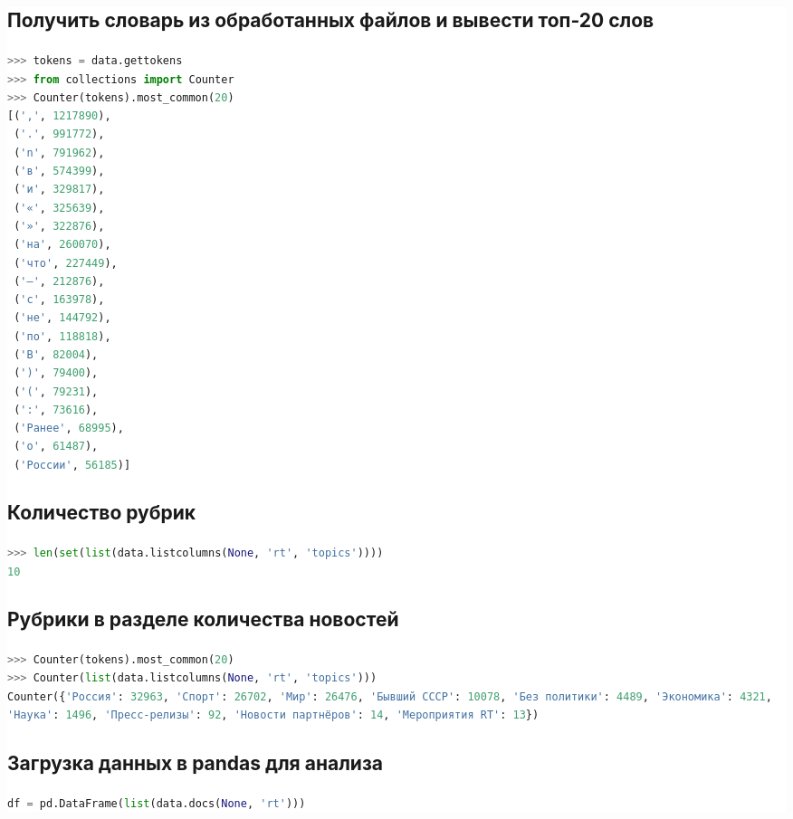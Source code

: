 ## Получить словарь из обработанных файлов и вывести топ-20 слов <a name="usecase5"></a>
```python
>>> tokens = data.gettokens
>>> from collections import Counter
>>> Counter(tokens).most_common(20)
[(',', 1217890),
 ('.', 991772),
 ('n', 791962),
 ('в', 574399),
 ('и', 329817),
 ('«', 325639),
 ('»', 322876),
 ('на', 260070),
 ('что', 227449),
 ('—', 212876),
 ('с', 163978),
 ('не', 144792),
 ('по', 118818),
 ('В', 82004),
 (')', 79400),
 ('(', 79231),
 (':', 73616),
 ('Ранее', 68995),
 ('о', 61487),
 ('России', 56185)]
```
## Количество рубрик <a name="usecase6"></a>
```python
>>> len(set(list(data.listcolumns(None, 'rt', 'topics'))))
10
```
## Рубрики в разделе количества новостей <a name="usecase7"></a>
```python
>>> Counter(tokens).most_common(20)
>>> Counter(list(data.listcolumns(None, 'rt', 'topics')))
Counter({'Россия': 32963, 'Спорт': 26702, 'Мир': 26476, 'Бывший СССР': 10078, 'Без политики': 4489, 'Экономика': 4321, 'Наука': 1496, 'Пресс-релизы': 92, 'Новости партнёров': 14, 'Мероприятия RT': 13}) 
```
## Загрузка данных в pandas для анализа <a name="usecase8"></a>
```python
df = pd.DataFrame(list(data.docs(None, 'rt')))
```
